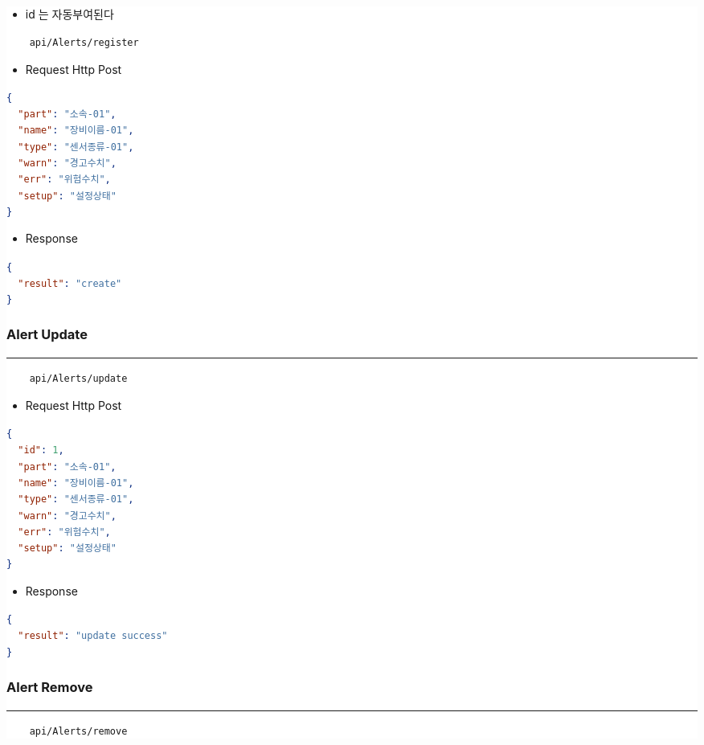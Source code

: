- id 는 자동부여된다

```html
    api/Alerts/register
```

- Request Http Post
```json
{
  "part": "소속-01",
  "name": "장비이름-01",
  "type": "센서종류-01",
  "warn": "경고수치",
  "err": "위험수치",
  "setup": "설정상태"
}
```

- Response
```json
{
  "result": "create"
}
```

### Alert Update ###
--------------------

```html
    api/Alerts/update
```

- Request Http Post
```json
{
  "id": 1,
  "part": "소속-01",
  "name": "장비이름-01",
  "type": "센서종류-01",
  "warn": "경고수치",
  "err": "위험수치",
  "setup": "설정상태"
}
```

- Response
```json
{
  "result": "update success"
}
```

### Alert Remove ###
--------------------

```html
    api/Alerts/remove
```
